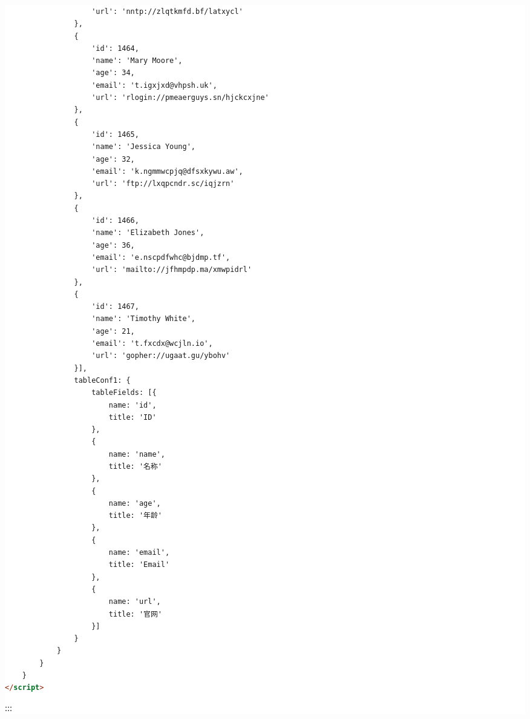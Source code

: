```html
                    'url': 'nntp://zlqtkmfd.bf/latxycl'
                }, 
                {
                    'id': 1464,
                    'name': 'Mary Moore',
                    'age': 34,
                    'email': 't.igxjxd@vhpsh.uk',
                    'url': 'rlogin://pmeaerguys.sn/hjckcxjne'
                }, 
                {
                    'id': 1465,
                    'name': 'Jessica Young',
                    'age': 32,
                    'email': 'k.ngmmwcpjq@dfsxkywu.aw',
                    'url': 'ftp://lxqpcndr.sc/iqjzrn'
                }, 
                {
                    'id': 1466,
                    'name': 'Elizabeth Jones',
                    'age': 36,
                    'email': 'e.nscpdfwhc@bjdmp.tf',
                    'url': 'mailto://jfhmpdp.ma/xmwpidrl'
                }, 
                {
                    'id': 1467,
                    'name': 'Timothy White',
                    'age': 21,
                    'email': 't.fxcdx@wcjln.io',
                    'url': 'gopher://ugaat.gu/ybohv'
                }],
                tableConf1: {
                    tableFields: [{
                        name: 'id',
                        title: 'ID'
                    }, 
                    {
                        name: 'name',
                        title: '名称'
                    }, 
                    {
                        name: 'age',
                        title: '年龄'
                    }, 
                    {
                        name: 'email',
                        title: 'Email'
                    }, 
                    {
                        name: 'url',
                        title: '官网'
                    }]
                }
            }
        }
    }
</script>
```
:::

